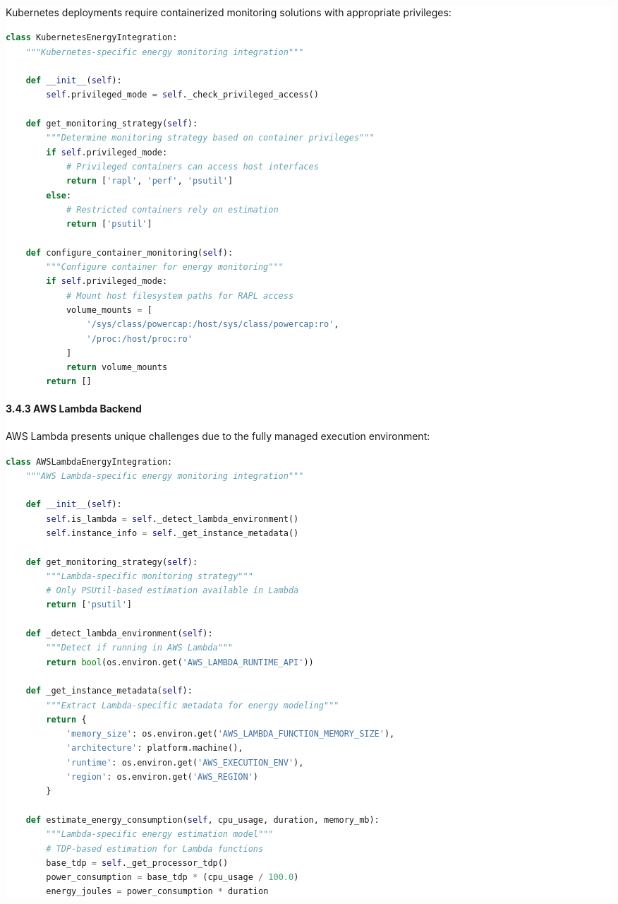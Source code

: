 Kubernetes deployments require containerized monitoring solutions with appropriate privileges:

```python
class KubernetesEnergyIntegration:
    """Kubernetes-specific energy monitoring integration"""
    
    def __init__(self):
        self.privileged_mode = self._check_privileged_access()
        
    def get_monitoring_strategy(self):
        """Determine monitoring strategy based on container privileges"""
        if self.privileged_mode:
            # Privileged containers can access host interfaces
            return ['rapl', 'perf', 'psutil']
        else:
            # Restricted containers rely on estimation
            return ['psutil']
    
    def configure_container_monitoring(self):
        """Configure container for energy monitoring"""
        if self.privileged_mode:
            # Mount host filesystem paths for RAPL access
            volume_mounts = [
                '/sys/class/powercap:/host/sys/class/powercap:ro',
                '/proc:/host/proc:ro'
            ]
            return volume_mounts
        return []
```

#### **3.4.3 AWS Lambda Backend**

AWS Lambda presents unique challenges due to the fully managed execution environment:

```python
class AWSLambdaEnergyIntegration:
    """AWS Lambda-specific energy monitoring integration"""
    
    def __init__(self):
        self.is_lambda = self._detect_lambda_environment()
        self.instance_info = self._get_instance_metadata()
        
    def get_monitoring_strategy(self):
        """Lambda-specific monitoring strategy"""
        # Only PSUtil-based estimation available in Lambda
        return ['psutil']
    
    def _detect_lambda_environment(self):
        """Detect if running in AWS Lambda"""
        return bool(os.environ.get('AWS_LAMBDA_RUNTIME_API'))
    
    def _get_instance_metadata(self):
        """Extract Lambda-specific metadata for energy modeling"""
        return {
            'memory_size': os.environ.get('AWS_LAMBDA_FUNCTION_MEMORY_SIZE'),
            'architecture': platform.machine(),
            'runtime': os.environ.get('AWS_EXECUTION_ENV'),
            'region': os.environ.get('AWS_REGION')
        }
    
    def estimate_energy_consumption(self, cpu_usage, duration, memory_mb):
        """Lambda-specific energy estimation model"""
        # TDP-based estimation for Lambda functions
        base_tdp = self._get_processor_tdp()
        power_consumption = base_tdp * (cpu_usage / 100.0)
        energy_joules = power_consumption * duration
```